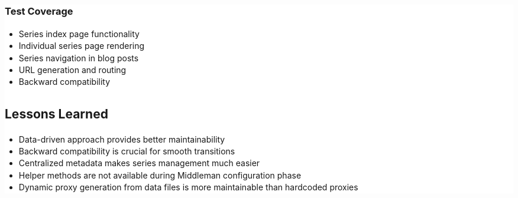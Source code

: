### Test Coverage
- Series index page functionality
- Individual series page rendering
- Series navigation in blog posts
- URL generation and routing
- Backward compatibility

## Lessons Learned

- Data-driven approach provides better maintainability
- Backward compatibility is crucial for smooth transitions
- Centralized metadata makes series management much easier
- Helper methods are not available during Middleman configuration phase
- Dynamic proxy generation from data files is more maintainable than hardcoded proxies 